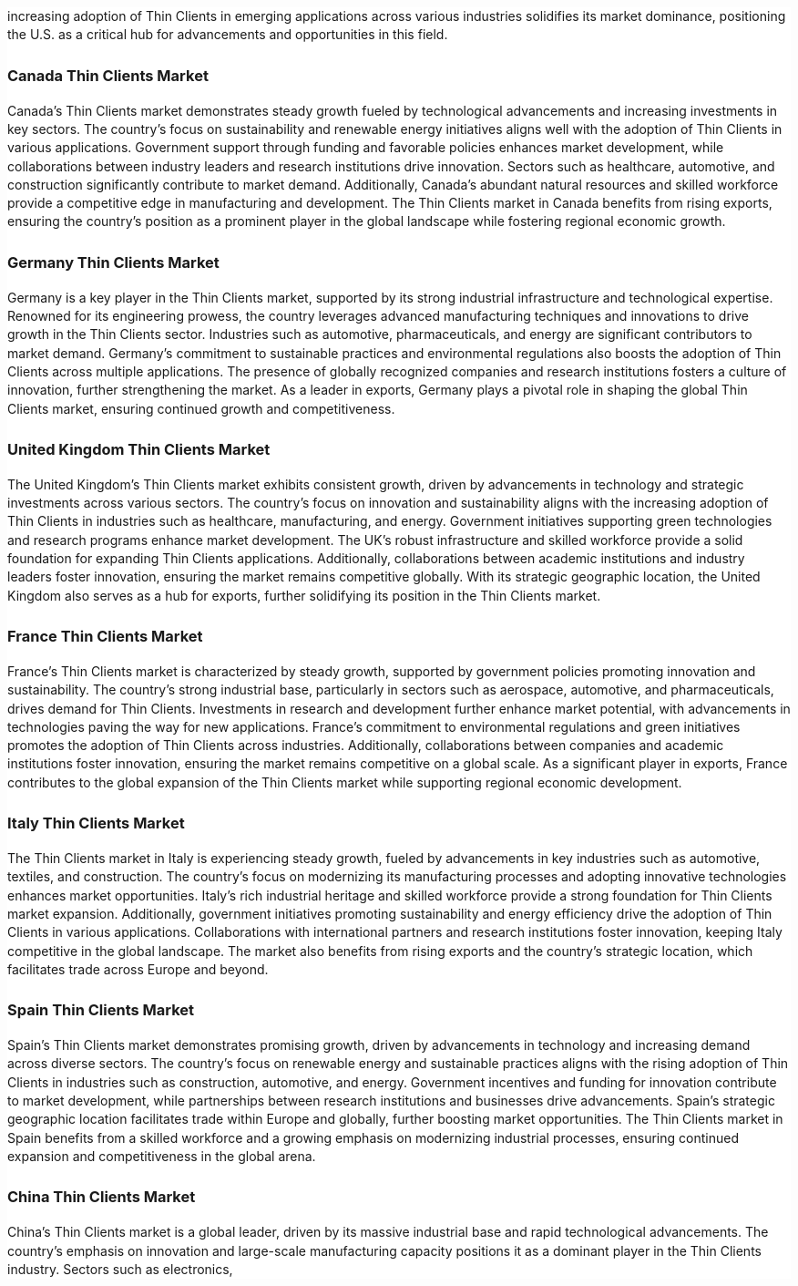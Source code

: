 increasing adoption of Thin Clients in emerging applications across various industries solidifies its market dominance, positioning the U.S. as a critical hub for advancements and opportunities in this field.</p><h3>Canada Thin Clients Market</h3><p>Canada&rsquo;s Thin Clients market demonstrates steady growth fueled by technological advancements and increasing investments in key sectors. The country&rsquo;s focus on sustainability and renewable energy initiatives aligns well with the adoption of Thin Clients in various applications. Government support through funding and favorable policies enhances market development, while collaborations between industry leaders and research institutions drive innovation. Sectors such as healthcare, automotive, and construction significantly contribute to market demand. Additionally, Canada&rsquo;s abundant natural resources and skilled workforce provide a competitive edge in manufacturing and development. The Thin Clients market in Canada benefits from rising exports, ensuring the country&rsquo;s position as a prominent player in the global landscape while fostering regional economic growth.</p><h3>Germany Thin Clients Market</h3><p>Germany is a key player in the Thin Clients market, supported by its strong industrial infrastructure and technological expertise. Renowned for its engineering prowess, the country leverages advanced manufacturing techniques and innovations to drive growth in the Thin Clients sector. Industries such as automotive, pharmaceuticals, and energy are significant contributors to market demand. Germany&rsquo;s commitment to sustainable practices and environmental regulations also boosts the adoption of Thin Clients across multiple applications. The presence of globally recognized companies and research institutions fosters a culture of innovation, further strengthening the market. As a leader in exports, Germany plays a pivotal role in shaping the global Thin Clients market, ensuring continued growth and competitiveness.</p><h3>United Kingdom Thin Clients Market</h3><p>The United Kingdom&rsquo;s Thin Clients market exhibits consistent growth, driven by advancements in technology and strategic investments across various sectors. The country&rsquo;s focus on innovation and sustainability aligns with the increasing adoption of Thin Clients in industries such as healthcare, manufacturing, and energy. Government initiatives supporting green technologies and research programs enhance market development. The UK&rsquo;s robust infrastructure and skilled workforce provide a solid foundation for expanding Thin Clients applications. Additionally, collaborations between academic institutions and industry leaders foster innovation, ensuring the market remains competitive globally. With its strategic geographic location, the United Kingdom also serves as a hub for exports, further solidifying its position in the Thin Clients market.</p><h3>France Thin Clients Market</h3><p>France&rsquo;s Thin Clients market is characterized by steady growth, supported by government policies promoting innovation and sustainability. The country&rsquo;s strong industrial base, particularly in sectors such as aerospace, automotive, and pharmaceuticals, drives demand for Thin Clients. Investments in research and development further enhance market potential, with advancements in technologies paving the way for new applications. France&rsquo;s commitment to environmental regulations and green initiatives promotes the adoption of Thin Clients across industries. Additionally, collaborations between companies and academic institutions foster innovation, ensuring the market remains competitive on a global scale. As a significant player in exports, France contributes to the global expansion of the Thin Clients market while supporting regional economic development.</p><h3>Italy Thin Clients Market</h3><p>The Thin Clients market in Italy is experiencing steady growth, fueled by advancements in key industries such as automotive, textiles, and construction. The country&rsquo;s focus on modernizing its manufacturing processes and adopting innovative technologies enhances market opportunities. Italy&rsquo;s rich industrial heritage and skilled workforce provide a strong foundation for Thin Clients market expansion. Additionally, government initiatives promoting sustainability and energy efficiency drive the adoption of Thin Clients in various applications. Collaborations with international partners and research institutions foster innovation, keeping Italy competitive in the global landscape. The market also benefits from rising exports and the country&rsquo;s strategic location, which facilitates trade across Europe and beyond.</p><h3>Spain Thin Clients Market</h3><p>Spain&rsquo;s Thin Clients market demonstrates promising growth, driven by advancements in technology and increasing demand across diverse sectors. The country&rsquo;s focus on renewable energy and sustainable practices aligns with the rising adoption of Thin Clients in industries such as construction, automotive, and energy. Government incentives and funding for innovation contribute to market development, while partnerships between research institutions and businesses drive advancements. Spain&rsquo;s strategic geographic location facilitates trade within Europe and globally, further boosting market opportunities. The Thin Clients market in Spain benefits from a skilled workforce and a growing emphasis on modernizing industrial processes, ensuring continued expansion and competitiveness in the global arena.</p><h3>China Thin Clients Market</h3><p>China&rsquo;s Thin Clients market is a global leader, driven by its massive industrial base and rapid technological advancements. The country&rsquo;s emphasis on innovation and large-scale manufacturing capacity positions it as a dominant player in the Thin Clients industry. Sectors such as electronics,